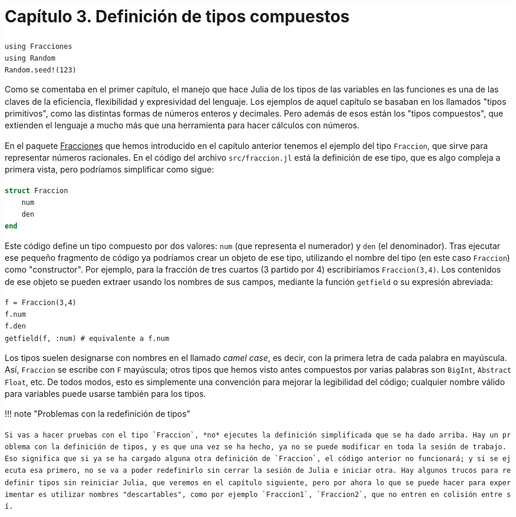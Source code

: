 # Capítulo 3. Definición de tipos compuestos

```@setup c3
using Fracciones
using Random
Random.seed!(123)
```

Como se comentaba en el primer capítulo, el manejo que hace Julia de los tipos de las variables en las funciones es una de las claves de la eficiencia, flexibilidad y expresividad del lenguaje. Los ejemplos de aquel capítulo se basaban en los llamados "tipos primitivos", como las distintas formas de números enteros y decimales. Pero además de esos están los "tipos compuestos", que extienden el lenguaje a mucho más que una herramienta para hacer cálculos con números.

En el paquete [Fracciones](https://github.com/heliosdrm/Fracciones.jl) que hemos introducido en el capítulo anterior tenemos el ejemplo del tipo `Fraccion`, que sirve para representar números racionales. En el código del archivo `src/fraccion.jl` está la definición de ese tipo, que es algo compleja a primera vista, pero podríamos simplificar como sigue:

```julia
struct Fraccion
    num
    den
end
```

Este código define un tipo compuesto por dos valores: `num` (que representa el numerador) y `den` (el denominador). Tras ejecutar ese pequeño fragmento de código ya podríamos crear un objeto de ese tipo, utilizando el nombre del tipo (en este caso `Fraccion`) como "constructor". Por ejemplo, para la fracción de tres cuartos (3 partido por 4) escribiríamos `Fraccion(3,4)`. Los contenidos de ese objeto se pueden extraer usando los nombres de sus campos, mediante la función `getfield` o su expresión abreviada:

```@repl c3
f = Fraccion(3,4)
f.num
f.den
getfield(f, :num) # equivalente a f.num
```

Los tipos suelen designarse con nombres en el llamado *camel case*, es decir, con la primera letra de cada palabra en mayúscula. Así, `Fraccion` se escribe con `F` mayúscula; otros tipos que hemos visto antes compuestos por varias palabras son `BigInt`, `AbstractFloat`, etc. De todos modos, esto es simplemente una convención para mejorar la legibilidad del código; cualquier nombre válido para variables puede usarse también para los tipos.

!!! note "Problemas con la redefinición de tipos"
    
    Si vas a hacer pruebas con el tipo `Fraccion`, *no* ejecutes la definición simplificada que se ha dado arriba. Hay un problema con la definición de tipos, y es que una vez se ha hecho, ya no se puede modificar en toda la sesión de trabajo. Eso significa que si ya se ha cargado alguna otra definición de `Fraccion`, el código anterior no funcionará; y si se ejecuta esa primero, no se va a poder redefinirlo sin cerrar la sesión de Julia e iniciar otra. Hay algunos trucos para redefinir tipos sin reiniciar Julia, que veremos en el capítulo siguiente, pero por ahora lo que se puede hacer para experimentar es utilizar nombres "descartables", como por ejemplo `Fraccion1`, `Fraccion2`, que no entren en colisión entre sí.
